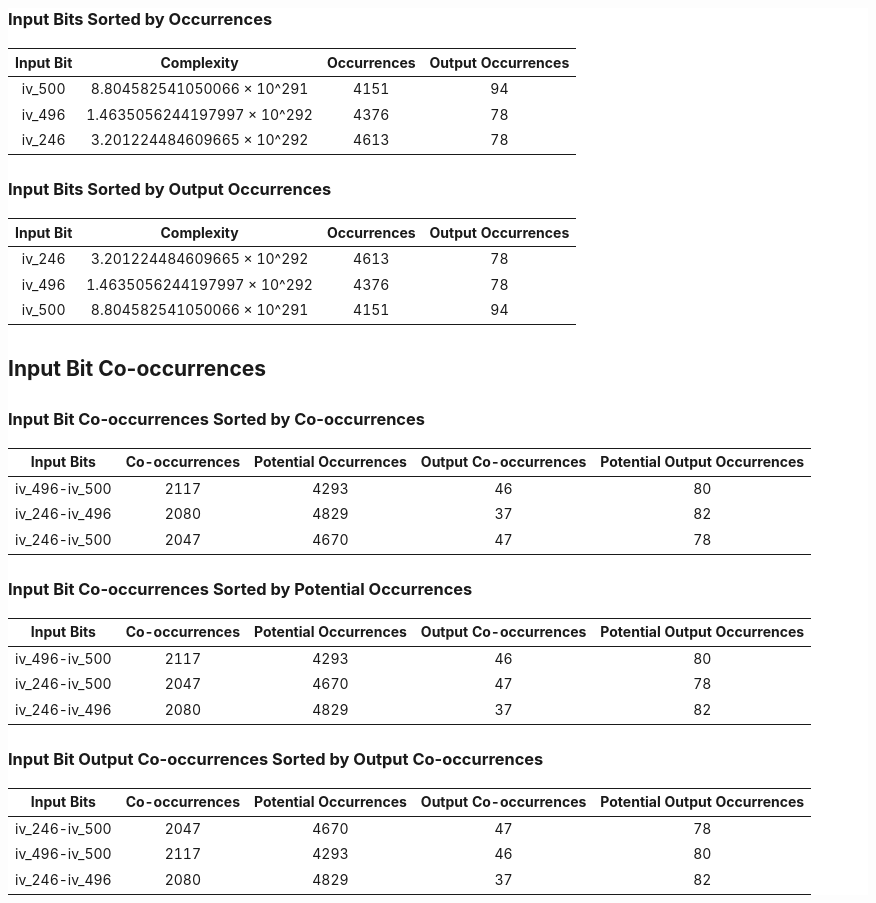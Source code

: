 ### Input Bits Sorted by Occurrences

| Input Bit | Complexity | Occurrences | Output Occurrences |
|:---------:|:----------:|:-----------:|:------------------:|
| iv_500 | 8.804582541050066 × 10^291 | 4151 | 94 |
| iv_496 | 1.4635056244197997 × 10^292 | 4376 | 78 |
| iv_246 | 3.201224484609665 × 10^292 | 4613 | 78 |

### Input Bits Sorted by Output Occurrences

| Input Bit | Complexity | Occurrences | Output Occurrences |
|:---------:|:----------:|:-----------:|:------------------:|
| iv_246 | 3.201224484609665 × 10^292 | 4613 | 78 |
| iv_496 | 1.4635056244197997 × 10^292 | 4376 | 78 |
| iv_500 | 8.804582541050066 × 10^291 | 4151 | 94 |

## Input Bit Co-occurrences

### Input Bit Co-occurrences Sorted by Co-occurrences

| Input Bits | Co-occurrences | Potential Occurrences | Output Co-occurrences | Potential Output Occurrences |
|:----------:|:--------------:|:---------------------:|:---------------------:|:----------------------------:|
| iv_496-iv_500 | 2117 | 4293 | 46 | 80 |
| iv_246-iv_496 | 2080 | 4829 | 37 | 82 |
| iv_246-iv_500 | 2047 | 4670 | 47 | 78 |

### Input Bit Co-occurrences Sorted by Potential Occurrences

| Input Bits | Co-occurrences | Potential Occurrences | Output Co-occurrences | Potential Output Occurrences |
|:----------:|:--------------:|:---------------------:|:---------------------:|:----------------------------:|
| iv_496-iv_500 | 2117 | 4293 | 46 | 80 |
| iv_246-iv_500 | 2047 | 4670 | 47 | 78 |
| iv_246-iv_496 | 2080 | 4829 | 37 | 82 |

### Input Bit Output Co-occurrences Sorted by Output Co-occurrences

| Input Bits | Co-occurrences | Potential Occurrences | Output Co-occurrences | Potential Output Occurrences |
|:----------:|:--------------:|:---------------------:|:---------------------:|:----------------------------:|
| iv_246-iv_500 | 2047 | 4670 | 47 | 78 |
| iv_496-iv_500 | 2117 | 4293 | 46 | 80 |
| iv_246-iv_496 | 2080 | 4829 | 37 | 82 |

